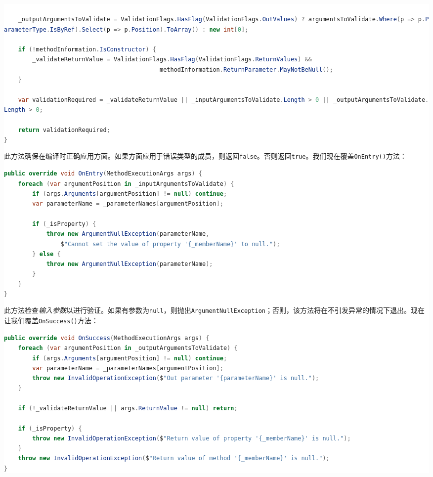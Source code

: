 ```cs

    _outputArgumentsToValidate = ValidationFlags.HasFlag(ValidationFlags.OutValues) ? argumentsToValidate.Where(p => p.ParameterType.IsByRef).Select(p => p.Position).ToArray() : new int[0];

    if (!methodInformation.IsConstructor) {
        _validateReturnValue = ValidationFlags.HasFlag(ValidationFlags.ReturnValues) &&
                                            methodInformation.ReturnParameter.MayNotBeNull();
    }

    var validationRequired = _validateReturnValue || _inputArgumentsToValidate.Length > 0 || _outputArgumentsToValidate.Length > 0;

    return validationRequired;
}
```

此方法确保在编译时正确应用方面。如果方面应用于错误类型的成员，则返回`false`。否则返回`true`。我们现在覆盖`OnEntry()`方法：

```cs
public override void OnEntry(MethodExecutionArgs args) {
    foreach (var argumentPosition in _inputArgumentsToValidate) {
        if (args.Arguments[argumentPosition] != null) continue;
        var parameterName = _parameterNames[argumentPosition];

        if (_isProperty) {
            throw new ArgumentNullException(parameterName, 
                $"Cannot set the value of property '{_memberName}' to null.");
        } else {
            throw new ArgumentNullException(parameterName);
        }
    }
}
```

此方法检查*输入参数*以进行验证。如果有参数为`null`，则抛出`ArgumentNullException`；否则，该方法将在不引发异常的情况下退出。现在让我们覆盖`OnSuccess()`方法：

```cs
public override void OnSuccess(MethodExecutionArgs args) {
    foreach (var argumentPosition in _outputArgumentsToValidate) {
        if (args.Arguments[argumentPosition] != null) continue;
        var parameterName = _parameterNames[argumentPosition];
        throw new InvalidOperationException($"Out parameter '{parameterName}' is null.");
    }

    if (!_validateReturnValue || args.ReturnValue != null) return;

    if (_isProperty) {
        throw new InvalidOperationException($"Return value of property '{_memberName}' is null.");
    }
    throw new InvalidOperationException($"Return value of method '{_memberName}' is null.");
}
```

